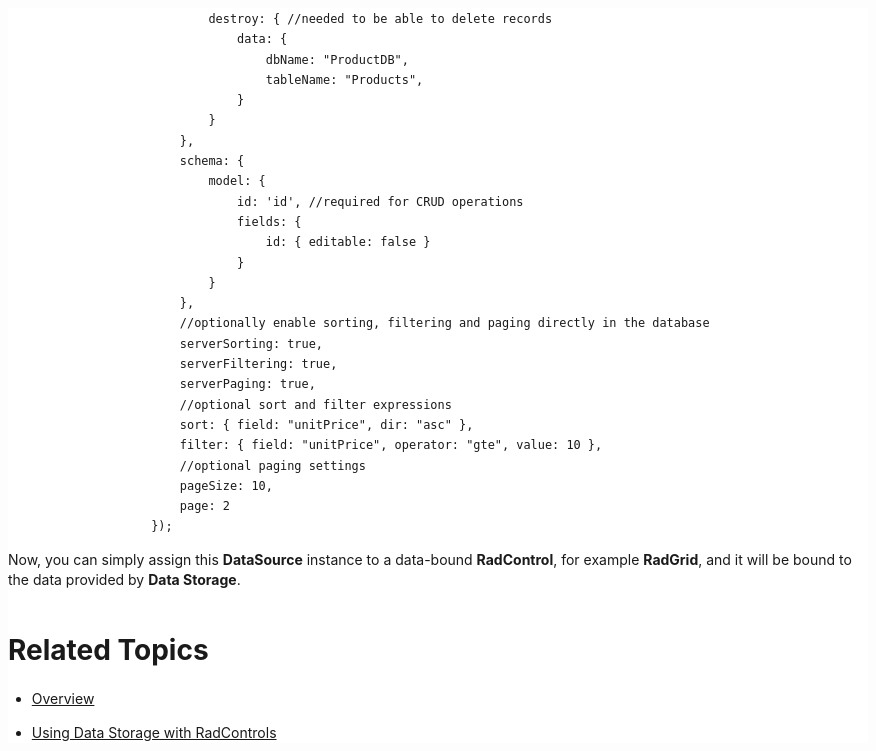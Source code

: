 								destroy: { //needed to be able to delete records
									data: {
										dbName: "ProductDB",
										tableName: "Products",
									}
								}
							},
							schema: {
								model: {
									id: 'id', //required for CRUD operations
									fields: {
										id: { editable: false }
									}
								}
							},
							//optionally enable sorting, filtering and paging directly in the database
							serverSorting: true,
							serverFiltering: true,
							serverPaging: true,
							//optional sort and filter expressions
							sort: { field: "unitPrice", dir: "asc" },
							filter: { field: "unitPrice", operator: "gte", value: 10 },
							//optional paging settings
							pageSize: 10,
							page: 2
						});



Now, you can simply assign this __DataSource__ instance to a data-bound __RadControl__, for example __RadGrid__,
				and it will be bound to the data provided by __Data Storage__.
			

# Related Topics

 * [Overview]({{slug:overview}})

 * [Using Data Storage with RadControls]({{slug:using-data-storage-with-radcontrols}})
